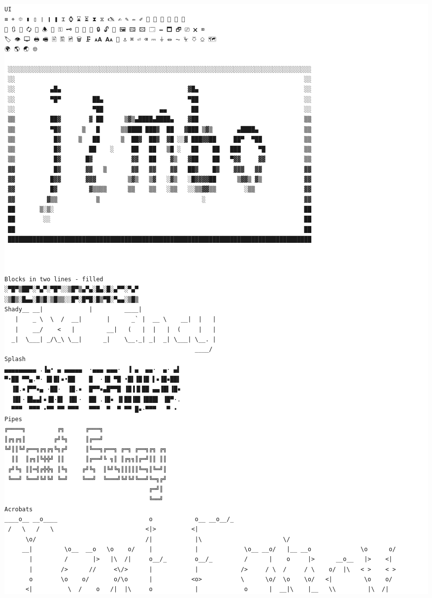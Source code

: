     UI 
    ≡ ⌖ ⯐ ▮ ▯ ❘ ❙ ❚ ⌶ ⌚ ⌛ ⏳ ⧗ ⧖ 🖎 ✍ ✎ ✏ ✐ 📌 🔲 🔳 🔘 🔀 🔁 
    🔂 🔃 🔄 🗘 🔔 🕭 🔕 ⚿ 🗝 🔑 🔏 🔐 🔒 🔓 📶 🖼 🖽 🖾 🗔 🗕 🗖 🗗 ⎚ 🗙 ⌧ 
    🏷 👁 🖵 🖶 🖷 🖹 🖺 🖻 🗑 🗜 🗚 🗛 🔗 ⚓ ⌘ ⏎ ⌫ ⎓ ⏚ ⏛ ⏦ ⏧ ⎏ ⎐ 🗺 
    🌍 🌎 🌏 🌐

     ░░░░░░░░░░░░░░░░░░░░░░░░░░░░░░░░░░░░░░░░░░░░░░░░░░░░░░░░░░░░░░░░░░░░░░░░░░░░░░░░░░░░░░ 
     ░░                                                                                  ░░
     ░░          ▄█▄                                    ▓█▄                              ░░
     ░░          ▀█▀         ██▄                        ▀██                              ░░ 
     ░░                      ▀██                ▄▄       ██                              ░░ 
     ▒▒          ██▓        ▓ ██      ▒▓▒▄████▄████▄    ▓██                              ▒▒ 
     ▒▒          ▀█▓      ▒   █      ▒▒████ ███▓  ██   ▓███ ▒▓▒       ▄████▄             ▒▒ 
     ▒▒           █▓     ▒   ██      ▒  ██▓  ██▓  ▓█ ░░▓ ███▓▓██     ██▀  ▀██            ▒▒ 
     ▒▒           █▓        ██    ░     ██   ██   ▒█ ░   ██    ██   ███     ▀█           ▒▒ 
     ▒▒           █▓       █▓           ▓▓   ██    ▓▒   ▓██    ██   ▀▓▓     ▓▓           ▒▒ 
     ▓▓           █▓       ▓▓   ▒       ▓▓   ▓▓    ▓▓   ██▓    █▓    ▓▓▓   ▓▓            ▓▓ 
     ▓▓          █▓▓       ▓▓▓         ▒▓▒   ▒▓   ░▓▒   ░█▓▓▓▓██      ▒▓▓▒ ▓▒            ▓▓ 
     ▓▓          █▓         ▓▒▒▒▒      ▒▒    ▒▒   ░▒▒   ░░▒▒▓▓▒▒        ░▒▒              ▓▓ 
     ▓▓         ▓▒▒           ▒                             ░                            ▓▓ 
     ██       ▒░▒░                                                                       ██ 
     ██        ░░                                                                        ██
     ██                                                                                  ██
     ██████████████████████████████████████████████████████████████████████████████████████ 



    Blocks in two lines - filled
    ░▀█▀▒██▀░▀▄▀░▀█▀░░▒█▀▒▄▀▄░█▄░█░▄▀▀░▀▄▀
    ░▒█▒░█▄▄░█▒█░▒█▒▒░░█▀░█▀█░█▒▀█░▀▄▄░▒█▒
    Shady__ __|             |         ____|                           
       |    _ \  \  /  __|       |      _` |  __ \    __|  |   | 
       |    __/    <   |         __|   (   |  |   |  (     |   | 
      _|  \___| _/\_\ \__|      _|    \__._| _|  _| \___| \__. | 
                                                          ____/  
    Splash
    ▄▄▄▄▄▄▄▄▄ .▐▄• ▄ ▄▄▄▄▄  ·▄▄▄ ▄▄▄·  ▐ ▄  ▄▄·  ▄· ▄▌
    ▀•██ ▀▀▄.▀· █▌█▌▪•██    █  ·▐█ ▀█ •█▌▐█▐█ ▌▪▐█▪██▌
      ▐█.▪▐▀▀▪▄ ·██·  ▐█.▪  █▀▀▪▄█▀▀█ ▐█▐▐▌██ ▄▄▐█▌▐█▪
      ▐█▌·▐█▄▄▌▪▐█·█▌ ▐█▌·  ██ .▐█▪ ▐▌██▐█▌▐███▌ ▐█▀·.
      ▀▀▀  ▀▀▀ •▀▀ ▀▀ ▀▀▀   ▀▀▀  ▀  ▀ ▀▀ █▪·▀▀▀   ▀ • 
    Pipes
    ╔════╗         ╔╗      ╔═══╗                  
    ║╔╗╔╗║        ╔╝╚╗     ║╔══╝                  
    ╚╝║║╚╝╔══╗╔╗╔╗╚╗╔╝     ║╚══╗╔══╗ ╔═╗ ╔══╗╔╗ ╔╗
      ║║  ║╔╗║╚╬╬╝ ║║      ║╔══╝╚ ╗║ ║╔╗╗║╔═╝║║ ║║
     ╔╝╚╗ ║║═╣╔╬╬╗ ║╚╗    ╔╝╚╗  ║╚╝╚╗║║║║║╚═╗║╚═╝║
     ╚══╝ ╚══╝╚╝╚╝ ╚═╝    ╚══╝  ╚═══╝╚╝╚╝╚══╝╚═╗╔╝
                                             ╔═╝║ 
                                             ╚══╝ 
    Acrobats
    ____o__ __o____                          o            o__ __o__/_                                               
     /   \   /   \                          <|>          <|                                                         
          \o/                               /|            |\                       \/                               
         __|         \o__  __o   \o    o/    |            |             \o__ __o/   |__ __o              \o      o/ 
           |         /       |>   |\  /|     o__/_        o__/_         /      |    o     |>      __o__   |>    <|  
           |        />      //     <\/>      |            |            />     / \  /     / \    o/  |\   < >    < > 
           o        \o    o/       o/\o      |           <o>           \      \o/  \o    \o/   <|         \o    o/  
          <|          \  /    o   /|  |\     o            |             o      |  __|\    |__   \\         |\  /|   